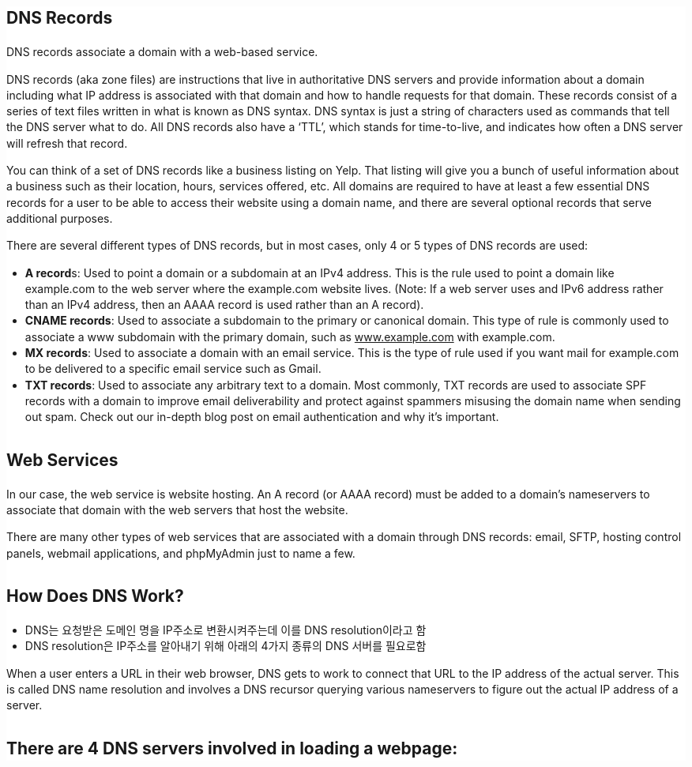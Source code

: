 ## DNS Records
DNS records associate a domain with a web-based service.  

DNS records (aka zone files) are instructions that live in authoritative DNS servers and provide information about a domain including what IP address is associated with that domain and how to handle requests for that domain. These records consist of a series of text files written in what is known as DNS syntax. DNS syntax is just a string of characters used as commands that tell the DNS server what to do. All DNS records also have a ‘TTL’, which stands for time-to-live, and indicates how often a DNS server will refresh that record.  

You can think of a set of DNS records like a business listing on Yelp. That listing will give you a bunch of useful information about a business such as their location, hours, services offered, etc. All domains are required to have at least a few essential DNS records for a user to be able to access their website using a domain name, and there are several optional records that serve additional purposes.  

There are several different types of DNS records, but in most cases, only 4 or 5 types of DNS records are used:  

- **A record**s: Used to point a domain or a subdomain at an IPv4 address. This is the rule used to point a domain like example.com to the web server where the example.com website lives. (Note: If a web server uses and IPv6 address rather than an IPv4 address, then an AAAA record is used rather than an A record).
- **CNAME records**: Used to associate a subdomain to the primary or canonical domain. This type of rule is commonly used to associate a www subdomain with the primary domain, such as www.example.com with example.com.
- **MX records**: Used to associate a domain with an email service. This is the type of rule used if you want mail for example.com to be delivered to a specific email service such as Gmail.
- **TXT records**: Used to associate any arbitrary text to a domain. Most commonly, TXT records are used to associate SPF records with a domain to improve email deliverability and protect against spammers misusing the domain name when sending out spam. Check out our in-depth blog post on email authentication and why it’s important.

## Web Services
In our case, the web service is website hosting. An A record (or AAAA record) must be added to a domain’s nameservers to associate that domain with the web servers that host the website.  

There are many other types of web services that are associated with a domain through DNS records: email, SFTP, hosting control panels, webmail applications, and phpMyAdmin just to name a few.


## How Does DNS Work?

- DNS는 요청받은 도메인 명을 IP주소로 변환시켜주는데 이를 DNS resolution이라고 함
- DNS resolution은 IP주소를 알아내기 위해 아래의 4가지 종류의 DNS 서버를 필요로함

When a user enters a URL in their web browser, DNS gets to work to connect that URL to the IP address of the actual server. This is called DNS name resolution and involves a DNS recursor querying various nameservers to figure out the actual IP address of a server.  


## There are 4 DNS servers involved in loading a webpage:
